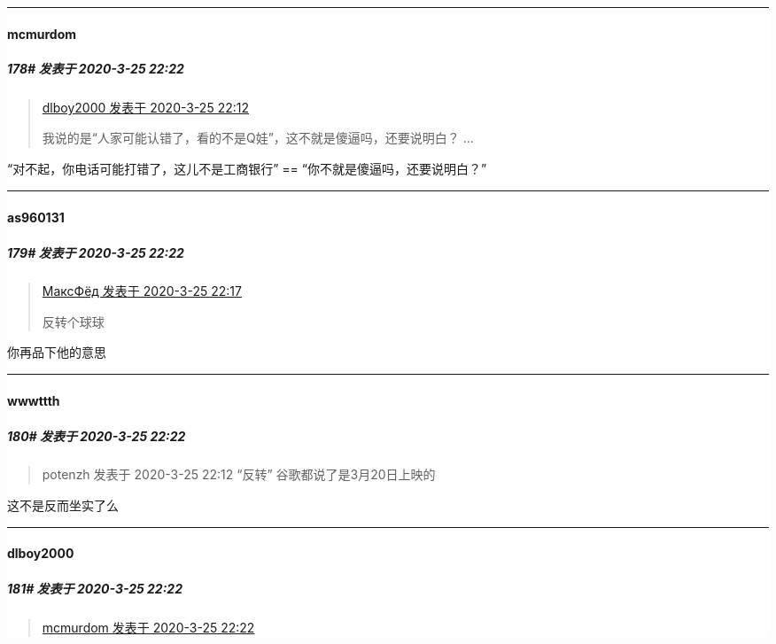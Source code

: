


*****

####  mcmurdom  
##### 178#       发表于 2020-3-25 22:22



<blockquote><a href="httphttps://bbs.saraba1st.com/2b/forum.php?mod=redirect&amp;goto=findpost&amp;pid=46873056&amp;ptid=1920821" target="_blank">dlboy2000 发表于 2020-3-25 22:12</a>

我说的是“人家可能认错了，看的不是Q娃”，这不就是傻逼吗，还要说明白？ ...</blockquote>
“对不起，你电话可能打错了，这儿不是工商银行” == “你不就是傻逼吗，还要说明白？”







*****

####  as960131  
##### 179#       发表于 2020-3-25 22:22



<blockquote><a href="httphttps://bbs.saraba1st.com/2b/forum.php?mod=redirect&amp;goto=findpost&amp;pid=46873111&amp;ptid=1920821" target="_blank">МаксФёд 发表于 2020-3-25 22:17</a>

反转个球球</blockquote>
你再品下他的意思







*****

####  wwwttth  
##### 180#       发表于 2020-3-25 22:22



<blockquote>potenzh 发表于 2020-3-25 22:12
“反转” 谷歌都说了是3月20日上映的</blockquote>
这不是反而坐实了么







*****

####  dlboy2000  
##### 181#       发表于 2020-3-25 22:22



<blockquote><a href="httphttps://bbs.saraba1st.com/2b/forum.php?mod=redirect&amp;goto=findpost&amp;pid=46873175&amp;ptid=1920821" target="_blank">mcmurdom 发表于 2020-3-25 22:22</a>
